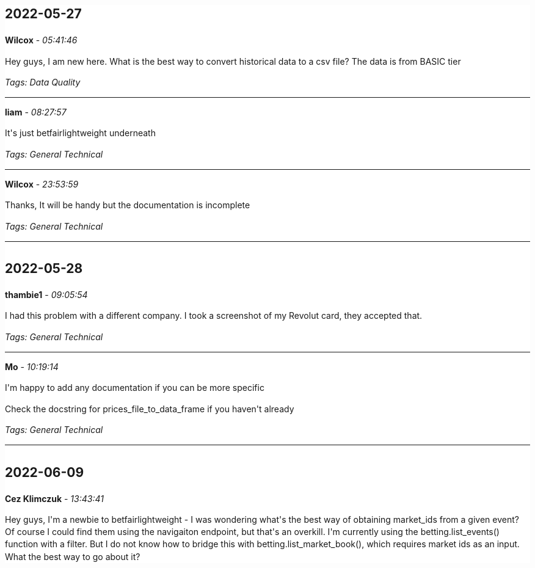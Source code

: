 ## 2022-05-27

**Wilcox** - *05:41:46*

Hey guys, I am new here. What is the best way to convert historical data to a csv file? The data is from BASIC tier 

*Tags: Data Quality*

---

**liam** - *08:27:57*

It's just betfairlightweight underneath 

*Tags: General Technical*

---

**Wilcox** - *23:53:59*

Thanks, It will be handy but the documentation is incomplete

*Tags: General Technical*

---

## 2022-05-28

**thambie1** - *09:05:54*

I had this problem with a different company. I took a screenshot of my Revolut card, they accepted that.

*Tags: General Technical*

---

**Mo** - *10:19:14*

I'm happy to add any documentation if you can be more specific



Check the docstring for prices_file_to_data_frame if you haven't already 

*Tags: General Technical*

---

## 2022-06-09

**Cez Klimczuk** - *13:43:41*

Hey guys, I'm a newbie to betfairlightweight - I was wondering what's the best way of obtaining market_ids from a given event? Of course I could find them using the navigaiton endpoint, but that's an overkill. I'm currently using the betting.list_events() function with a filter. But I do not know how to bridge this with betting.list_market_book(), which requires market ids as an input. What the best way to go about it?
